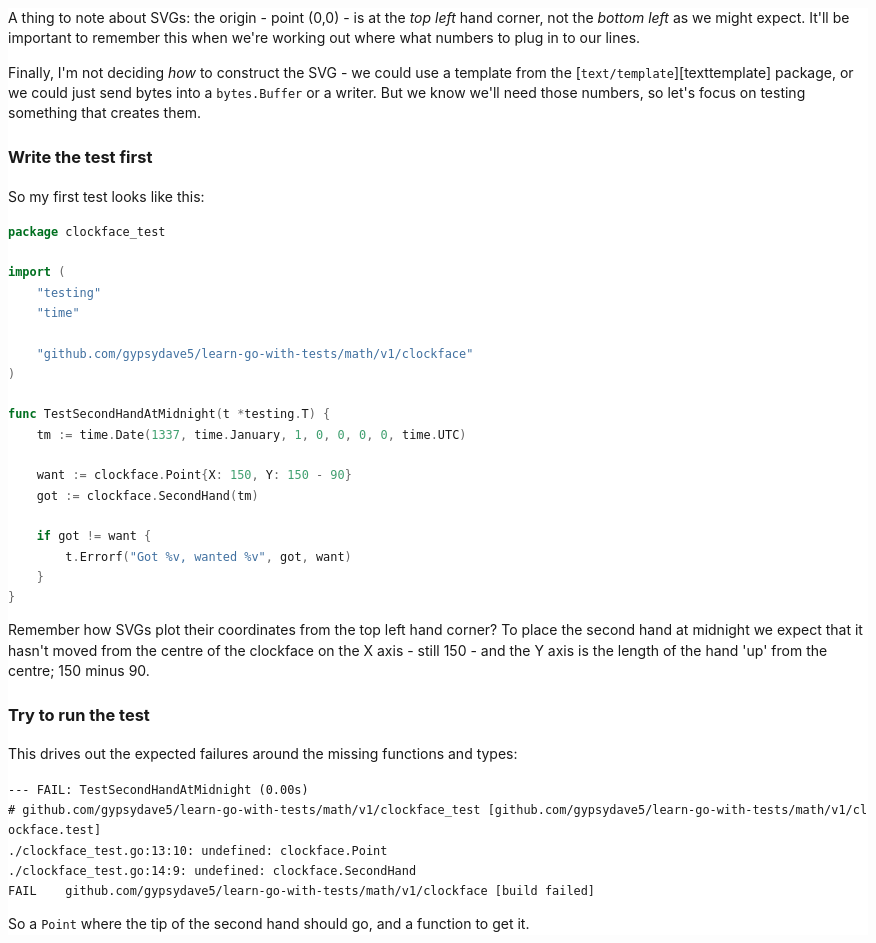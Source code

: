 A thing to note about SVGs: the origin - point (0,0) - is at the _top left_ hand
corner, not the _bottom left_ as we might expect. It'll be important to remember
this when we're working out where what numbers to plug in to our lines.

Finally, I'm not deciding _how_ to construct the SVG - we could use a template
from the [`text/template`][texttemplate] package, or we could just send bytes into
a `bytes.Buffer` or a writer. But we know we'll need those numbers, so let's
focus on testing something that creates them.

### Write the test first

So my first test looks like this:

```go
package clockface_test

import (
	"testing"
	"time"

	"github.com/gypsydave5/learn-go-with-tests/math/v1/clockface"
)

func TestSecondHandAtMidnight(t *testing.T) {
	tm := time.Date(1337, time.January, 1, 0, 0, 0, 0, time.UTC)

	want := clockface.Point{X: 150, Y: 150 - 90}
	got := clockface.SecondHand(tm)

	if got != want {
		t.Errorf("Got %v, wanted %v", got, want)
	}
}
```

Remember how SVGs plot their coordinates from the top left hand corner? To place
the second hand at midnight we expect that it hasn't moved from the centre of
the clockface on the X axis - still 150 - and the Y axis is the length of the
hand 'up' from the centre; 150 minus 90.

### Try to run the test

This drives out the expected failures around the missing functions and types:

```
--- FAIL: TestSecondHandAtMidnight (0.00s)
# github.com/gypsydave5/learn-go-with-tests/math/v1/clockface_test [github.com/gypsydave5/learn-go-with-tests/math/v1/clockface.test]
./clockface_test.go:13:10: undefined: clockface.Point
./clockface_test.go:14:9: undefined: clockface.SecondHand
FAIL	github.com/gypsydave5/learn-go-with-tests/math/v1/clockface [build failed]
```

So a `Point` where the tip of the second hand should go, and a function to get it.


[^1]: This is a lot easier than writing a name out by hand as a string and then having to keep it in sync with the actual time. Believe me you don't want to do that...
[^2]: In short it makes it easier to do calculus with circles as π just keeps coming up as an angle if you use normal degrees, so if you count your angles in πs it makes all the equations simpler.
[^3]: Missattributed because, like all great authors, Kent Beck is more quoted than read. Beck himself attributes it to [Phlip][phlip].
[texttemplate]: https://golang.org/pkg/text/template/
[circle]: https://en.wikipedia.org/wiki/Sine#Unit_circle_definition
[mathcos]: https://golang.org/pkg/math/#Cos
[floatingpoint]: https://0.30000000000000004.com/
[phlip]: http://wiki.c2.com/?PhlIp
[xml]: https://godoc.org/encoding/xml